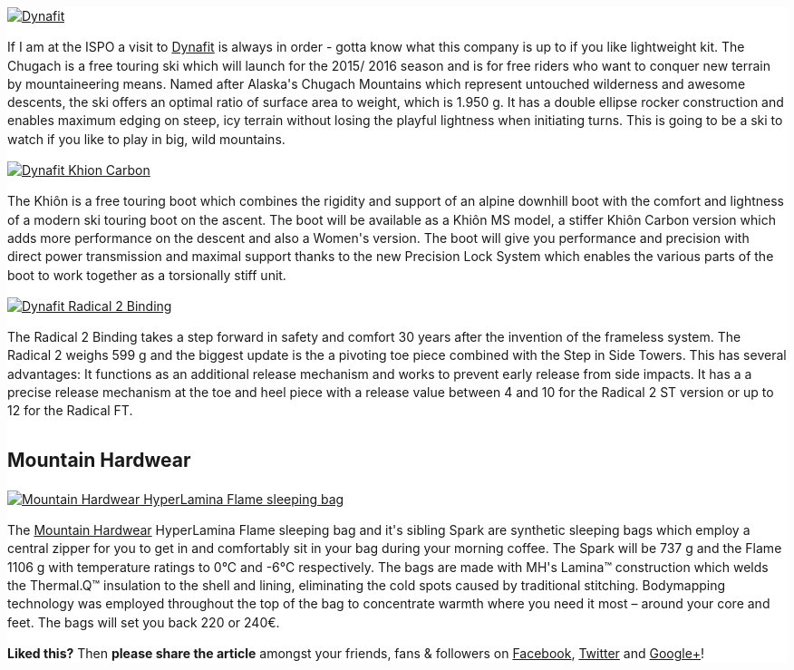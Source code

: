 <a href="https://www.flickr.com/photos/hendrikmorkel/16533475316" title="Dynafit by Hendrik Morkel, on Flickr"><img src="https://farm8.staticflickr.com/7431/16533475316_657af5fcd2_b.jpg" width="1024" height="683" alt="Dynafit"></a>

If I am at the ISPO a visit to [Dynafit](http://dynafit.com) is always in order - gotta know what this company is up to if you like lightweight kit. The Chugach is a free touring ski which will launch for the 2015/ 2016 season and is for free riders who want to conquer new terrain by mountaineering means. Named after Alaska's Chugach Mountains which represent untouched wilderness and awesome descents, the ski offers an optimal ratio of surface area to weight, which is 1.950 g. It has a double ellipse rocker construction and enables maximum edging on steep, icy terrain without losing the playful lightness when initiating turns. This is going to be a ski to watch if you like to play in big, wild mountains.

<a href="https://www.flickr.com/photos/hendrikmorkel/16373204349" title="Dynafit Khion Carbon by Hendrik Morkel, on Flickr"><img src="https://farm8.staticflickr.com/7339/16373204349_020299b5ce_b.jpg" width="1024" height="683" alt="Dynafit Khion Carbon"></a>

The Khiôn is a free touring boot which combines the rigidity and support of an alpine downhill boot with the comfort and lightness of a modern ski touring boot on the ascent. The boot will be available as a Khiôn MS model, a stiffer Khiôn Carbon version which adds more performance on the descent and also a Women's version. The boot will give you performance and precision with direct power transmission and maximal support thanks to the new Precision Lock System which enables the various parts of the boot to work together as a torsionally stiff unit. 

<a href="https://www.flickr.com/photos/hendrikmorkel/16557822481" title="Dynafit Radical 2 Binding by Hendrik Morkel, on Flickr"><img src="https://farm8.staticflickr.com/7302/16557822481_ab6d563ebc_b.jpg" width="683" height="1024" alt="Dynafit Radical 2 Binding"></a>

The Radical 2 Binding takes a step forward in safety and comfort 30 years after the invention of the frameless system. The Radical 2 weighs 599 g and the biggest update is the a pivoting toe piece combined with the Step in Side Towers. This has several advantages: It functions as an additional release mechanism and works to prevent early release from side impacts. It has a a precise release mechanism at the toe and heel piece with a release value between 4 and 10 for the Radical 2 ST version or up to 12 for the Radical FT.

## Mountain Hardwear

<a href="https://www.flickr.com/photos/hendrikmorkel/15937000064" title="Mountain Hardwear HyperLamina Flame sleeping bag by Hendrik Morkel, on Flickr"><img src="https://farm9.staticflickr.com/8650/15937000064_16b2b942f8_b.jpg" width="683" height="1024" alt="Mountain Hardwear HyperLamina Flame sleeping bag"></a>

The [Mountain Hardwear](http://www.mountainhardwear.com) HyperLamina Flame sleeping bag and it's sibling Spark are synthetic sleeping bags which employ a central zipper for you to get in and comfortably sit in your bag during your morning coffee. The Spark will be 737 g and the Flame 1106 g with temperature ratings to 0°C and -6°C respectively. The bags are made with MH's Lamina™ construction which welds the Thermal.Q™ insulation to the shell and lining, eliminating the cold spots caused by traditional stitching. Bodymapping technology was employed throughout the top of the bag to concentrate warmth where you need it most – around your core and feet. The bags will set you back 220 or 240€.

**Liked this?** Then **please share the article** amongst your friends, fans & followers on [Facebook](http://facebook.com/hikinginfinland), [Twitter](https://twitter.com/hendrikmorkel) and [Google+](https://plus.google.com/u/1/b/105082905705272949032/105082905705272949032/posts)! 
